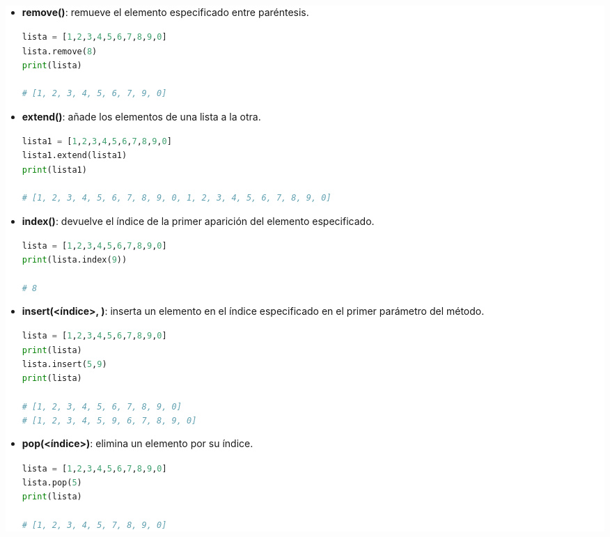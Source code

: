 * **remove()**: remueve el elemento especificado entre paréntesis.
    ```python
    lista = [1,2,3,4,5,6,7,8,9,0]
    lista.remove(8)
    print(lista)

    # [1, 2, 3, 4, 5, 6, 7, 9, 0]
    ```

* **extend()**: añade los elementos de una lista a la otra.
    ```python
    lista1 = [1,2,3,4,5,6,7,8,9,0]
    lista1.extend(lista1)
    print(lista1)

    # [1, 2, 3, 4, 5, 6, 7, 8, 9, 0, 1, 2, 3, 4, 5, 6, 7, 8, 9, 0]
    ```

* **index(<elemento>)**: devuelve el índice de la primer aparición del elemento especificado.
    ```python
    lista = [1,2,3,4,5,6,7,8,9,0]
    print(lista.index(9))

    # 8
    ```

* **insert(<índice>, <nuevo elemento>)**: inserta un elemento en el índice especificado en el primer parámetro del método.
    ```python
    lista = [1,2,3,4,5,6,7,8,9,0]
    print(lista)
    lista.insert(5,9)
    print(lista)

    # [1, 2, 3, 4, 5, 6, 7, 8, 9, 0]
    # [1, 2, 3, 4, 5, 9, 6, 7, 8, 9, 0]
    ```

* **pop(<índice>)**: elimina un elemento por su índice.
    ```python
    lista = [1,2,3,4,5,6,7,8,9,0]
    lista.pop(5)
    print(lista)

    # [1, 2, 3, 4, 5, 7, 8, 9, 0]
    ```
